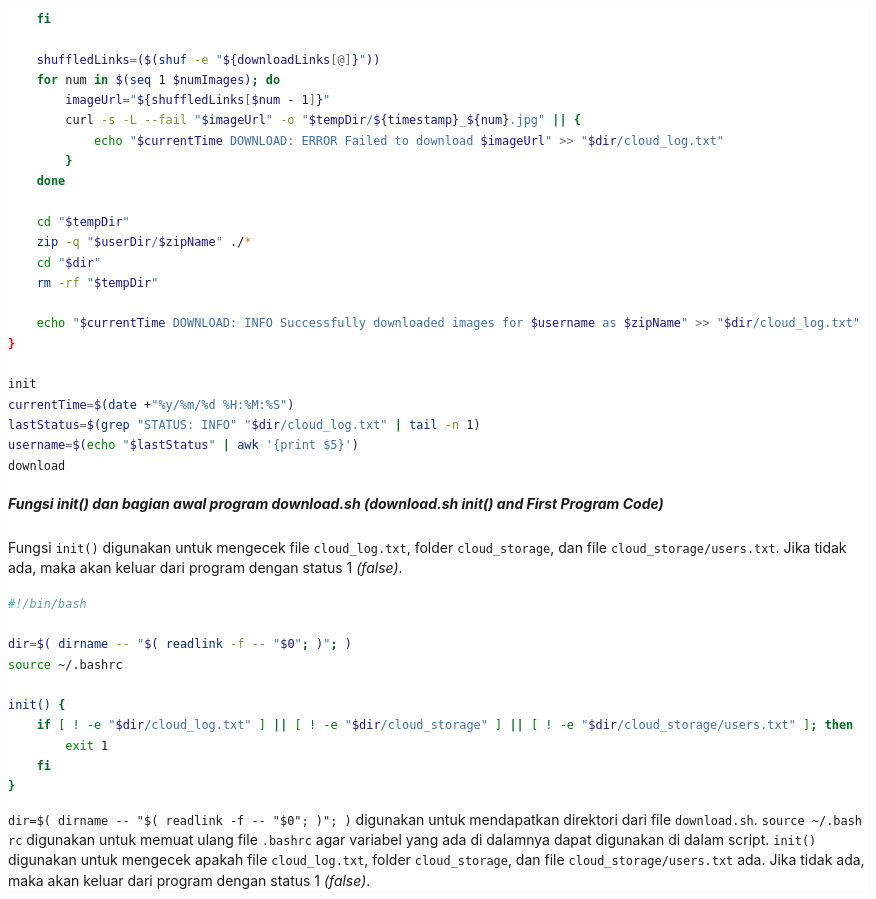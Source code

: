 ```bash
    fi

    shuffledLinks=($(shuf -e "${downloadLinks[@]}"))
    for num in $(seq 1 $numImages); do
        imageUrl="${shuffledLinks[$num - 1]}"
        curl -s -L --fail "$imageUrl" -o "$tempDir/${timestamp}_${num}.jpg" || {
            echo "$currentTime DOWNLOAD: ERROR Failed to download $imageUrl" >> "$dir/cloud_log.txt"
        }
    done

    cd "$tempDir"
    zip -q "$userDir/$zipName" ./*
    cd "$dir"
    rm -rf "$tempDir"
    
    echo "$currentTime DOWNLOAD: INFO Successfully downloaded images for $username as $zipName" >> "$dir/cloud_log.txt"
}

init
currentTime=$(date +"%y/%m/%d %H:%M:%S")
lastStatus=$(grep "STATUS: INFO" "$dir/cloud_log.txt" | tail -n 1)
username=$(echo "$lastStatus" | awk '{print $5}')
download
```

##### Fungsi init() dan bagian awal program download.sh _(download.sh init() and First Program Code)_

Fungsi `init()` digunakan untuk mengecek file `cloud_log.txt`, folder `cloud_storage`, dan file `cloud_storage/users.txt`. Jika tidak ada, maka akan keluar dari program dengan status 1 _(false)_.

```bash
#!/bin/bash

dir=$( dirname -- "$( readlink -f -- "$0"; )"; )
source ~/.bashrc

init() {    
    if [ ! -e "$dir/cloud_log.txt" ] || [ ! -e "$dir/cloud_storage" ] || [ ! -e "$dir/cloud_storage/users.txt" ]; then
        exit 1
    fi
}
```

`dir=$( dirname -- "$( readlink -f -- "$0"; )"; )` digunakan untuk mendapatkan direktori dari file `download.sh`. `source ~/.bashrc` digunakan untuk memuat ulang file `.bashrc` agar variabel yang ada di dalamnya dapat digunakan di dalam script. `init()` digunakan untuk mengecek apakah file `cloud_log.txt`, folder `cloud_storage`, dan file `cloud_storage/users.txt` ada. Jika tidak ada, maka akan keluar dari program dengan status 1 _(false)_.
